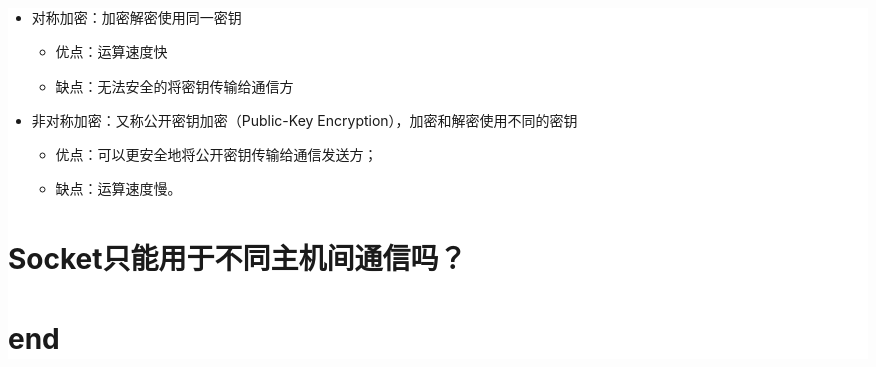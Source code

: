 - 对称加密：加密解密使用同一密钥

  - 优点：运算速度快

  - 缺点：无法安全的将密钥传输给通信方

- 非对称加密：又称公开密钥加密（Public-Key Encryption），加密和解密使用不同的密钥

  - 优点：可以更安全地将公开密钥传输给通信发送方；

  - 缺点：运算速度慢。











# Socket只能用于不同主机间通信吗？





# end
